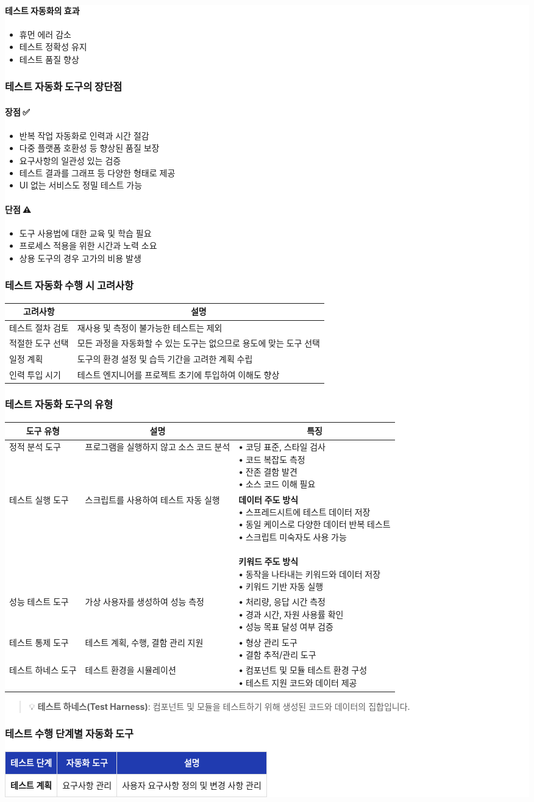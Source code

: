 #### 테스트 자동화의 효과

- 휴먼 에러 감소
- 테스트 정확성 유지
- 테스트 품질 향상

### 테스트 자동화 도구의 장단점

#### 장점 ✅

- <span class="green-text">반복 작업 자동화</span>로 인력과 시간 절감
- 다중 플랫폼 호환성 등 <span class="green-text">향상된 품질 보장</span>
- 요구사항의 <span class="green-text">일관성 있는 검증</span>
- 테스트 결과를 그래프 등 <span class="green-text">다양한 형태로 제공</span>
- UI 없는 서비스도 정밀 테스트 가능

#### 단점 ⚠️

- 도구 사용법에 대한 <span class="red-text">교육 및 학습 필요</span>
- 프로세스 적용을 위한 <span class="red-text">시간과 노력 소요</span>
- 상용 도구의 경우 <span class="red-text">고가의 비용 발생</span>

### 테스트 자동화 수행 시 고려사항

| 고려사항 | 설명 |
|----------|------|
| <span class="yellow-code">테스트 절차 검토</span> | 재사용 및 측정이 불가능한 테스트는 제외 |
| <span class="yellow-code">적절한 도구 선택</span> | 모든 과정을 자동화할 수 있는 도구는 없으므로 용도에 맞는 도구 선택 |
| <span class="yellow-code">일정 계획</span> | 도구의 환경 설정 및 습득 기간을 고려한 계획 수립 |
| <span class="yellow-code">인력 투입 시기</span> | 테스트 엔지니어를 프로젝트 초기에 투입하여 이해도 향상 |

### 테스트 자동화 도구의 유형

| 도구 유형 | 설명 | 특징 |
|----------|------|------|
| <span class="blue-text">정적 분석 도구</span> | 프로그램을 실행하지 않고 소스 코드 분석 | • 코딩 표준, 스타일 검사<br/>• 코드 복잡도 측정<br/>• 잔존 결함 발견<br/>• 소스 코드 이해 필요 |
| <span class="blue-text">테스트 실행 도구</span> | 스크립트를 사용하여 테스트 자동 실행 | **데이터 주도 방식**<br/>• 스프레드시트에 테스트 데이터 저장<br/>• 동일 케이스로 다양한 데이터 반복 테스트<br/>• 스크립트 미숙자도 사용 가능<br/><br/>**키워드 주도 방식**<br/>• 동작을 나타내는 키워드와 데이터 저장<br/>• 키워드 기반 자동 실행 |
| <span class="blue-text">성능 테스트 도구</span> | 가상 사용자를 생성하여 성능 측정 | • 처리량, 응답 시간 측정<br/>• 경과 시간, 자원 사용률 확인<br/>• 성능 목표 달성 여부 검증 |
| <span class="blue-text">테스트 통제 도구</span> | 테스트 계획, 수행, 결함 관리 지원 | • 형상 관리 도구<br/>• 결함 추적/관리 도구 |
| <span class="blue-text">테스트 하네스 도구</span> | 테스트 환경을 시뮬레이션 | • 컴포넌트 및 모듈 테스트 환경 구성<br/>• 테스트 지원 코드와 데이터 제공 |

> 💡 **테스트 하네스(Test Harness)**: 컴포넌트 및 모듈을 테스트하기 위해 생성된 코드와 데이터의 집합입니다.

### 테스트 수행 단계별 자동화 도구

<table style="border-collapse: collapse; width: 100%;">
<thead>
<tr style="background-color: #203BB0; color: white;">
<th style="border: 1px solid #ddd; padding: 8px;">테스트 단계</th>
<th style="border: 1px solid #ddd; padding: 8px;">자동화 도구</th>
<th style="border: 1px solid #ddd; padding: 8px;">설명</th>
</tr>
</thead>
<tbody>
<tr>
<td style="border: 1px solid #ddd; padding: 8px;"><strong>테스트 계획</strong></td>
<td style="border: 1px solid #ddd; padding: 8px;">요구사항 관리</td>
<td style="border: 1px solid #ddd; padding: 8px;">사용자 요구사항 정의 및 변경 사항 관리</td>
</tr>